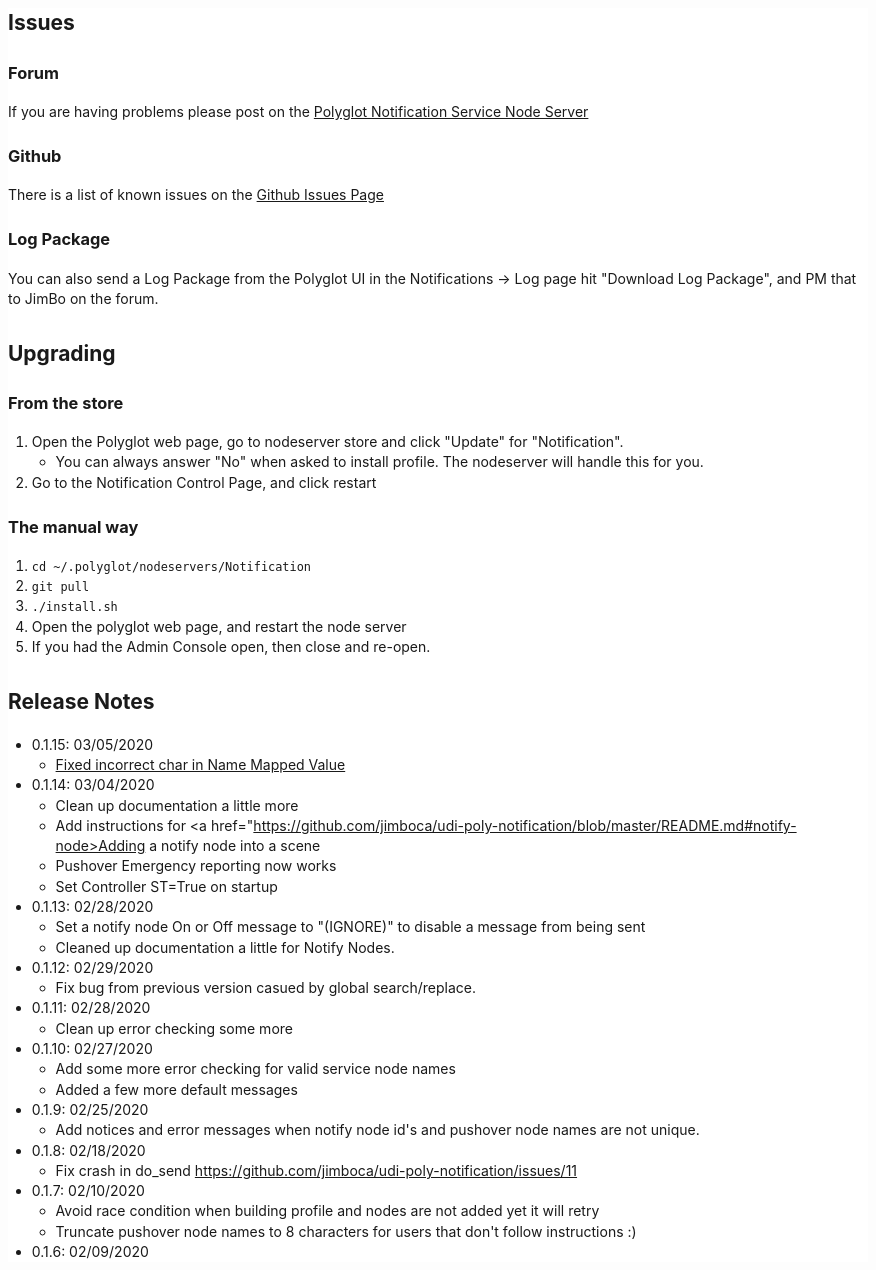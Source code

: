 ## Issues

### Forum
If you are having problems please post on the [Polyglot Notification Service Node Server](https://forum.universal-devices.com/forum/166-polyglot-notification-service-node-server/)

### Github
There is a list of known issues on the [Github Issues Page](https://github.com/jimboca/udi-poly-notification/issues)

### Log Package
You can also send a Log Package from the Polyglot UI in the Notifications -> Log page hit "Download Log Package", and PM that to JimBo on the forum.

## Upgrading

### From the store

1. Open the Polyglot web page, go to nodeserver store and click "Update" for "Notification".
    * You can always answer "No" when asked to install profile.  The nodeserver will handle this for you.
2. Go to the Notification Control Page, and click restart

### The manual way

1. ```cd ~/.polyglot/nodeservers/Notification```
2. ```git pull```
3. ```./install.sh```
4. Open the polyglot web page, and restart the node server
5. If you had the Admin Console open, then close and re-open.


## Release Notes

- 0.1.15: 03/05/2020
  - <a href="https://github.com/jimboca/udi-poly-notification/pull/15">Fixed incorrect char in Name Mapped Value</a>
- 0.1.14: 03/04/2020
  - Clean up documentation a little more
  - Add instructions for <a href="https://github.com/jimboca/udi-poly-notification/blob/master/README.md#notify-node>Adding a notify node</a> into a scene
  - Pushover Emergency reporting now works
  - Set Controller ST=True on startup
- 0.1.13: 02/28/2020
  - Set a notify node On or Off message to "(IGNORE)" to disable a message from being sent
  - Cleaned up documentation a little for Notify Nodes.
- 0.1.12: 02/29/2020
  - Fix bug from previous version casued by global search/replace.
- 0.1.11: 02/28/2020
  - Clean up error checking some more
- 0.1.10: 02/27/2020
  - Add some more error checking for valid service node names
  - Added a few more default messages
- 0.1.9: 02/25/2020
  - Add notices and error messages when notify node id's and pushover node names are not unique.
- 0.1.8: 02/18/2020
  - Fix crash in do_send https://github.com/jimboca/udi-poly-notification/issues/11
- 0.1.7: 02/10/2020
  - Avoid race condition when building profile and nodes are not added yet it will retry
  - Truncate pushover node names to 8 characters for users that don't follow instructions :)
- 0.1.6: 02/09/2020